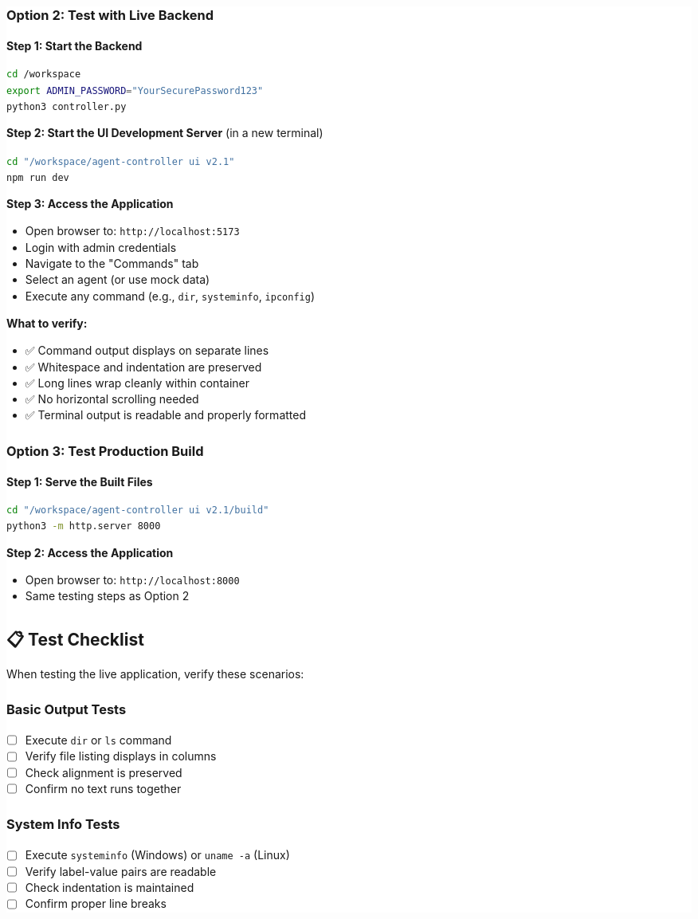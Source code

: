 ### Option 2: Test with Live Backend

**Step 1: Start the Backend**
```bash
cd /workspace
export ADMIN_PASSWORD="YourSecurePassword123"
python3 controller.py
```

**Step 2: Start the UI Development Server** (in a new terminal)
```bash
cd "/workspace/agent-controller ui v2.1"
npm run dev
```

**Step 3: Access the Application**
- Open browser to: `http://localhost:5173`
- Login with admin credentials
- Navigate to the "Commands" tab
- Select an agent (or use mock data)
- Execute any command (e.g., `dir`, `systeminfo`, `ipconfig`)

**What to verify:**
- ✅ Command output displays on separate lines
- ✅ Whitespace and indentation are preserved
- ✅ Long lines wrap cleanly within container
- ✅ No horizontal scrolling needed
- ✅ Terminal output is readable and properly formatted

### Option 3: Test Production Build

**Step 1: Serve the Built Files**
```bash
cd "/workspace/agent-controller ui v2.1/build"
python3 -m http.server 8000
```

**Step 2: Access the Application**
- Open browser to: `http://localhost:8000`
- Same testing steps as Option 2

## 📋 Test Checklist

When testing the live application, verify these scenarios:

### Basic Output Tests
- [ ] Execute `dir` or `ls` command
- [ ] Verify file listing displays in columns
- [ ] Check alignment is preserved
- [ ] Confirm no text runs together

### System Info Tests  
- [ ] Execute `systeminfo` (Windows) or `uname -a` (Linux)
- [ ] Verify label-value pairs are readable
- [ ] Check indentation is maintained
- [ ] Confirm proper line breaks
